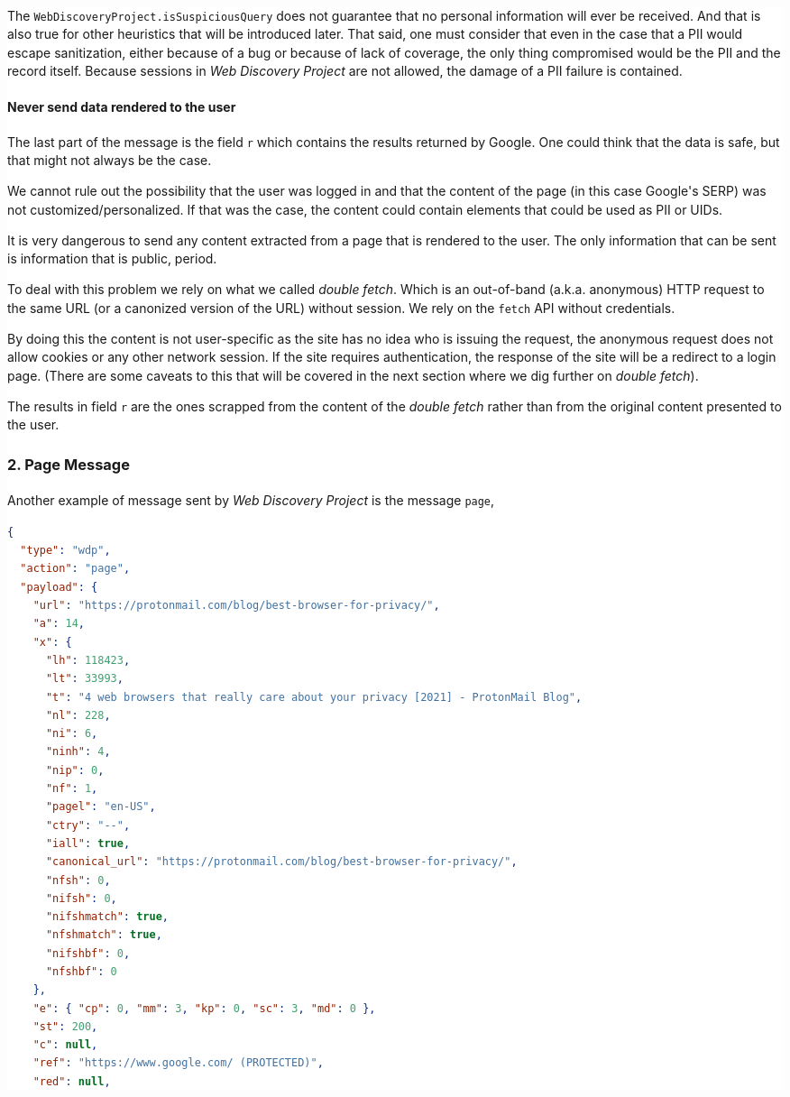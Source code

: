 The `WebDiscoveryProject.isSuspiciousQuery` does not guarantee that no personal information will ever be received. And that is also true for other heuristics that will be introduced later. That said, one must consider that even in the case that a PII would escape sanitization, either because of a bug or because of lack of coverage, the only thing compromised would be the PII and the record itself. Because sessions in *Web Discovery Project* are not allowed, the damage of a PII failure is contained.

#### Never send data rendered to the user

The last part of the message is the field `r` which contains the results returned by Google. One could think that the data is safe, but that might not always be the case.

We cannot rule out the possibility that the user was logged in and that the content of the page (in this case Google's SERP) was not customized/personalized. If that was the case, the content could contain elements that could be used as PII or UIDs.

It is very dangerous to send any content extracted from a page that is rendered to the user. The only information that can be sent is information that is public, period.

To deal with this problem we rely on what we called *double fetch*. Which is an out-of-band (a.k.a. anonymous) HTTP request to the same URL (or a canonized version of the URL) without session. We rely on the `fetch` API without credentials.

By doing this the content is not user-specific as the site has no idea who is issuing the request, the anonymous request does not allow cookies or any other network session. If the site requires authentication, the response of the site will be a redirect to a login page. (There are some caveats to this that will be covered in the next section where we dig further on *double fetch*).

The results in field `r` are the ones scrapped from the content of the *double fetch* rather than from the original content presented to the user.

### 2. Page Message

Another example of message sent by *Web Discovery Project* is the message `page`,

```json
{
  "type": "wdp",
  "action": "page",
  "payload": {
    "url": "https://protonmail.com/blog/best-browser-for-privacy/",
    "a": 14,
    "x": {
      "lh": 118423,
      "lt": 33993,
      "t": "4 web browsers that really care about your privacy [2021] - ProtonMail Blog",
      "nl": 228,
      "ni": 6,
      "ninh": 4,
      "nip": 0,
      "nf": 1,
      "pagel": "en-US",
      "ctry": "--",
      "iall": true,
      "canonical_url": "https://protonmail.com/blog/best-browser-for-privacy/",
      "nfsh": 0,
      "nifsh": 0,
      "nifshmatch": true,
      "nfshmatch": true,
      "nifshbf": 0,
      "nfshbf": 0
    },
    "e": { "cp": 0, "mm": 3, "kp": 0, "sc": 3, "md": 0 },
    "st": 200,
    "c": null,
    "ref": "https://www.google.com/ (PROTECTED)",
    "red": null,
```